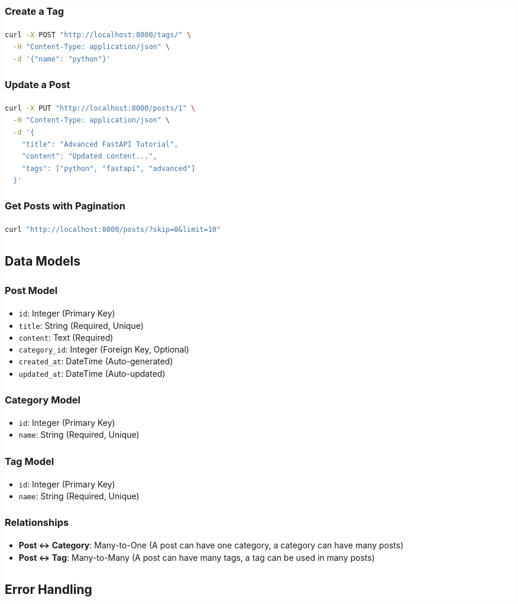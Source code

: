 ### Create a Tag

```bash
curl -X POST "http://localhost:8000/tags/" \
  -H "Content-Type: application/json" \
  -d '{"name": "python"}'
```

### Update a Post

```bash
curl -X PUT "http://localhost:8000/posts/1" \
  -H "Content-Type: application/json" \
  -d '{
    "title": "Advanced FastAPI Tutorial",
    "content": "Updated content...",
    "tags": ["python", "fastapi", "advanced"]
  }'
```

### Get Posts with Pagination

```bash
curl "http://localhost:8000/posts/?skip=0&limit=10"
```

## Data Models

### Post Model

- `id`: Integer (Primary Key)
- `title`: String (Required, Unique)
- `content`: Text (Required)
- `category_id`: Integer (Foreign Key, Optional)
- `created_at`: DateTime (Auto-generated)
- `updated_at`: DateTime (Auto-updated)

### Category Model

- `id`: Integer (Primary Key)
- `name`: String (Required, Unique)

### Tag Model

- `id`: Integer (Primary Key)
- `name`: String (Required, Unique)

### Relationships

- **Post ↔ Category**: Many-to-One (A post can have one category, a category can have many posts)
- **Post ↔ Tag**: Many-to-Many (A post can have many tags, a tag can be used in many posts)

## Error Handling

